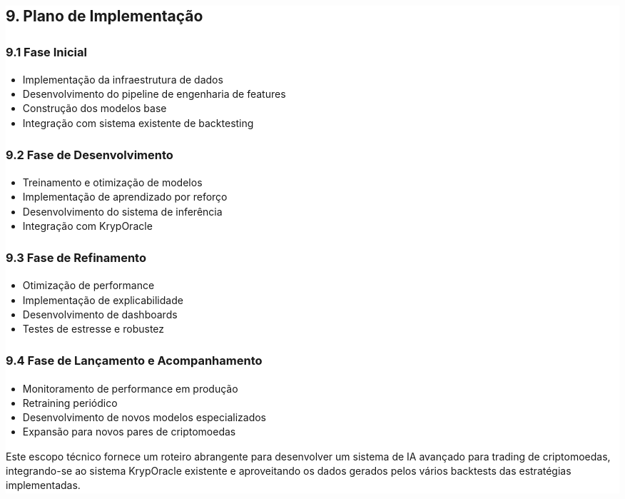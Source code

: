 ## 9. Plano de Implementação

### 9.1 Fase Inicial 
- Implementação da infraestrutura de dados
- Desenvolvimento do pipeline de engenharia de features
- Construção dos modelos base
- Integração com sistema existente de backtesting

### 9.2 Fase de Desenvolvimento 
- Treinamento e otimização de modelos
- Implementação de aprendizado por reforço
- Desenvolvimento do sistema de inferência
- Integração com KrypOracle

### 9.3 Fase de Refinamento 
- Otimização de performance
- Implementação de explicabilidade
- Desenvolvimento de dashboards
- Testes de estresse e robustez

### 9.4 Fase de Lançamento e Acompanhamento 
- Monitoramento de performance em produção
- Retraining periódico
- Desenvolvimento de novos modelos especializados
- Expansão para novos pares de criptomoedas

Este escopo técnico fornece um roteiro abrangente para desenvolver um sistema de IA avançado para trading de criptomoedas, integrando-se ao sistema KrypOracle existente e aproveitando os dados gerados pelos vários backtests das estratégias implementadas.